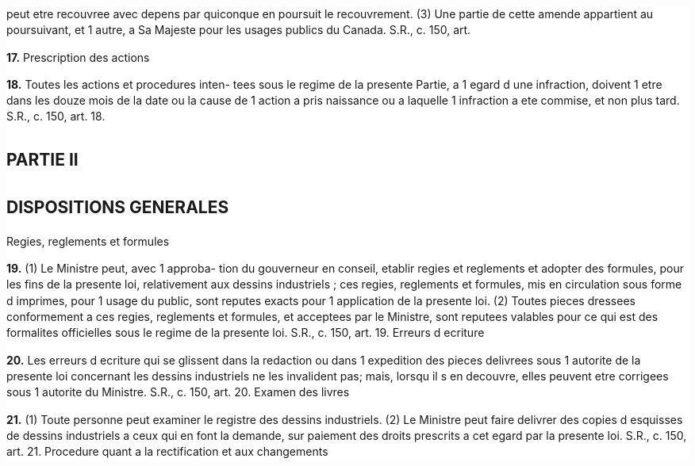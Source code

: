 peut etre recouvree avec depens par quiconque
en poursuit le recouvrement.
(3) Une partie de cette amende appartient
au poursuivant, et 1 autre, a Sa Majeste pour
les usages publics du Canada. S.R., c. 150, art.

**17.**
Prescription des actions

**18.** Toutes les actions et procedures inten-
tees sous le regime de la presente Partie, a
1 egard d une infraction, doivent 1 etre dans
les douze mois de la date ou la cause de
1 action a pris naissance ou a laquelle
1 infraction a ete commise, et non plus tard.
S.R., c. 150, art. 18.

## PARTIE II

## DISPOSITIONS GENERALES
Regies, reglements et formules

**19.** (1) Le Ministre peut, avec 1 approba-
tion du gouverneur en conseil, etablir
regies et reglements et adopter des formules,
pour les fins de la presente loi, relativement
aux dessins industriels ; ces regies, reglements
et formules, mis en circulation sous forme
d imprimes, pour 1 usage du public, sont
reputes exacts pour 1 application de la presente
loi.
(2) Toutes pieces dressees conformement a
ces regies, reglements et formules, et acceptees
par le Ministre, sont reputees valables pour
ce qui est des formalites officielles sous le
regime de la presente loi. S.R., c. 150, art. 19.
Erreurs d ecriture

**20.** Les erreurs d ecriture qui se glissent
dans la redaction ou dans 1 expedition des
pieces delivrees sous 1 autorite de la presente
loi concernant les dessins industriels ne les
invalident pas; mais, lorsqu il s en decouvre,
elles peuvent etre corrigees sous 1 autorite du
Ministre. S.R., c. 150, art. 20.
Examen des livres

**21.** (1) Toute personne peut examiner le
registre des dessins industriels.
(2) Le Ministre peut faire delivrer des copies
d esquisses de dessins industriels a ceux qui
en font la demande, sur paiement des droits
prescrits a cet egard par la presente loi. S.R.,
c. 150, art. 21.
Procedure quant a la rectification et aux
changements
